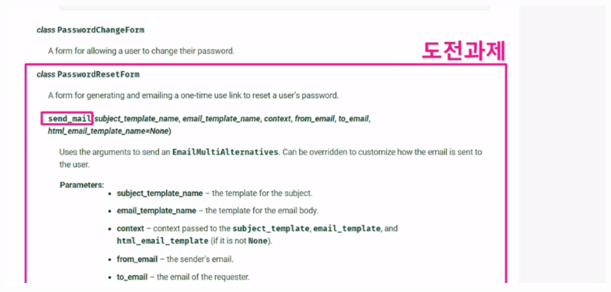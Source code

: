 ![image-20220412140948864](0412%20account%20%EA%B3%84%EC%A0%95%20%EB%B3%B5%EC%8A%B5.assets/image-20220412140948864.png)

